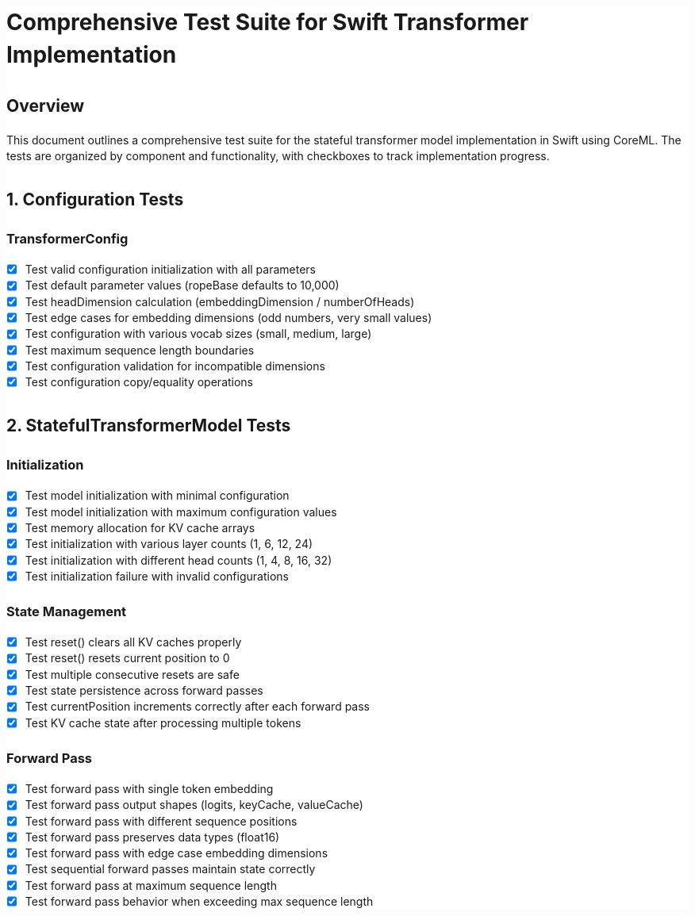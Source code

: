 # Comprehensive Test Suite for Swift Transformer Implementation

## Overview
This document outlines a comprehensive test suite for the stateful transformer model implementation in Swift using CoreML. The tests are organized by component and functionality, with checkboxes to track implementation progress.

## 1. Configuration Tests

### TransformerConfig
- [x] Test valid configuration initialization with all parameters
- [x] Test default parameter values (ropeBase defaults to 10,000)
- [x] Test headDimension calculation (embeddingDimension / numberOfHeads)
- [x] Test edge cases for embedding dimensions (odd numbers, very small values)
- [x] Test configuration with various vocab sizes (small, medium, large)
- [x] Test maximum sequence length boundaries
- [x] Test configuration validation for incompatible dimensions
- [x] Test configuration copy/equality operations

## 2. StatefulTransformerModel Tests

### Initialization
- [x] Test model initialization with minimal configuration
- [x] Test model initialization with maximum configuration values
- [x] Test memory allocation for KV cache arrays
- [x] Test initialization with various layer counts (1, 6, 12, 24)
- [x] Test initialization with different head counts (1, 4, 8, 16, 32)
- [x] Test initialization failure with invalid configurations

### State Management
- [x] Test reset() clears all KV caches properly
- [x] Test reset() resets current position to 0
- [x] Test multiple consecutive resets are safe
- [x] Test state persistence across forward passes
- [x] Test currentPosition increments correctly after each forward pass
- [x] Test KV cache state after processing multiple tokens

### Forward Pass
- [x] Test forward pass with single token embedding
- [x] Test forward pass output shapes (logits, keyCache, valueCache)
- [x] Test forward pass with different sequence positions
- [x] Test forward pass preserves data types (float16)
- [x] Test forward pass with edge case embedding dimensions
- [x] Test sequential forward passes maintain state correctly
- [x] Test forward pass at maximum sequence length
- [x] Test forward pass behavior when exceeding max sequence length
